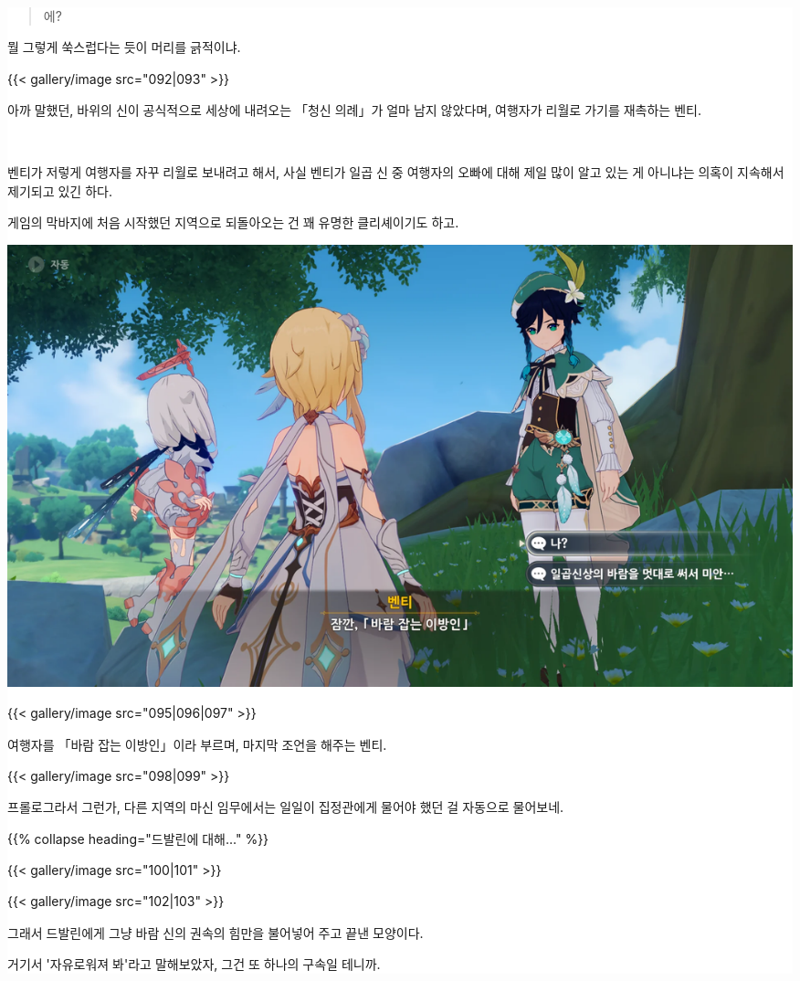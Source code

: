 > 에?

뭘 그렇게 쑥스럽다는 듯이 머리를 긁적이냐.

{{< gallery/image src="092|093" >}}

아까 말했던, 바위의 신이 공식적으로 세상에 내려오는 「청신 의례」가 얼마 남지 않았다며, 여행자가 리월로 가기를 재촉하는 벤티.

&nbsp;

벤티가 저렇게 여행자를 자꾸 리월로 보내려고 해서, 사실 벤티가 일곱 신 중 여행자의 오빠에 대해 제일 많이 알고 있는 게 아니냐는 의혹이 지속해서 제기되고 있긴 하다.

게임의 막바지에 처음 시작했던 지역으로 되돌아오는 건 꽤 유명한 클리셰이기도 하고.

![](094.webp)

{{< gallery/image src="095|096|097" >}}

여행자를 「바람 잡는 이방인」이라 부르며, 마지막 조언을 해주는 벤티.

{{< gallery/image src="098|099" >}}

프롤로그라서 그런가, 다른 지역의 마신 임무에서는 일일이 집정관에게 물어야 했던 걸 자동으로 물어보네.

{{% collapse heading="드발린에 대해..." %}}

{{< gallery/image src="100|101" >}}

{{< gallery/image src="102|103" >}}

그래서 드발린에게 그냥 바람 신의 권속의 힘만을 불어넣어 주고 끝낸 모양이다.

거기서 '자유로워져 봐'라고 말해보았자, 그건 또 하나의 구속일 테니까.
